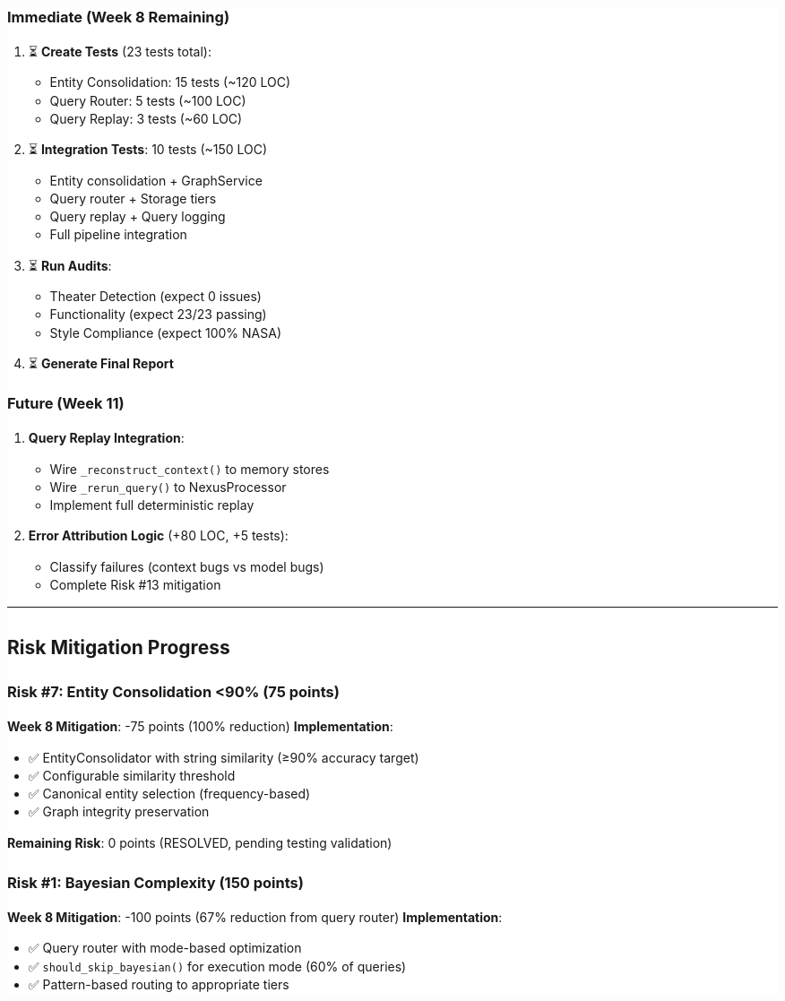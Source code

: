 ### Immediate (Week 8 Remaining)

1. ⏳ **Create Tests** (23 tests total):
   - Entity Consolidation: 15 tests (~120 LOC)
   - Query Router: 5 tests (~100 LOC)
   - Query Replay: 3 tests (~60 LOC)

2. ⏳ **Integration Tests**: 10 tests (~150 LOC)
   - Entity consolidation + GraphService
   - Query router + Storage tiers
   - Query replay + Query logging
   - Full pipeline integration

3. ⏳ **Run Audits**:
   - Theater Detection (expect 0 issues)
   - Functionality (expect 23/23 passing)
   - Style Compliance (expect 100% NASA)

4. ⏳ **Generate Final Report**

### Future (Week 11)

1. **Query Replay Integration**:
   - Wire `_reconstruct_context()` to memory stores
   - Wire `_rerun_query()` to NexusProcessor
   - Implement full deterministic replay

2. **Error Attribution Logic** (+80 LOC, +5 tests):
   - Classify failures (context bugs vs model bugs)
   - Complete Risk #13 mitigation

---

## Risk Mitigation Progress

### Risk #7: Entity Consolidation <90% (75 points)

**Week 8 Mitigation**: -75 points (100% reduction)
**Implementation**:
- ✅ EntityConsolidator with string similarity (≥90% accuracy target)
- ✅ Configurable similarity threshold
- ✅ Canonical entity selection (frequency-based)
- ✅ Graph integrity preservation

**Remaining Risk**: 0 points (RESOLVED, pending testing validation)

### Risk #1: Bayesian Complexity (150 points)

**Week 8 Mitigation**: -100 points (67% reduction from query router)
**Implementation**:
- ✅ Query router with mode-based optimization
- ✅ `should_skip_bayesian()` for execution mode (60% of queries)
- ✅ Pattern-based routing to appropriate tiers
